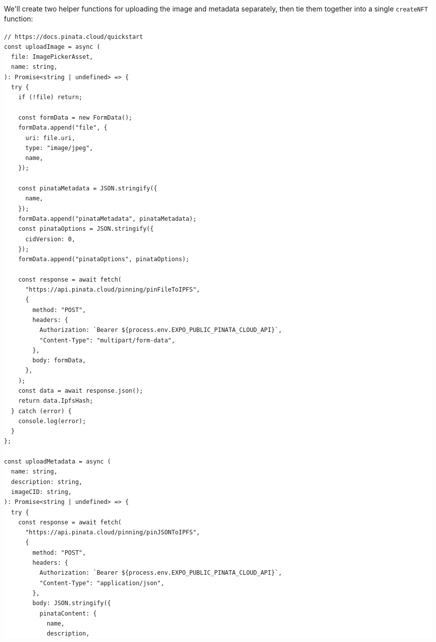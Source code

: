    We'll create two helper functions for uploading the image and metadata
   separately, then tie them together into a single `createNFT` function:

```tsx
// https://docs.pinata.cloud/quickstart
const uploadImage = async (
  file: ImagePickerAsset,
  name: string,
): Promise<string | undefined> => {
  try {
    if (!file) return;

    const formData = new FormData();
    formData.append("file", {
      uri: file.uri,
      type: "image/jpeg",
      name,
    });

    const pinataMetadata = JSON.stringify({
      name,
    });
    formData.append("pinataMetadata", pinataMetadata);
    const pinataOptions = JSON.stringify({
      cidVersion: 0,
    });
    formData.append("pinataOptions", pinataOptions);

    const response = await fetch(
      "https://api.pinata.cloud/pinning/pinFileToIPFS",
      {
        method: "POST",
        headers: {
          Authorization: `Bearer ${process.env.EXPO_PUBLIC_PINATA_CLOUD_API}`,
          "Content-Type": "multipart/form-data",
        },
        body: formData,
      },
    );
    const data = await response.json();
    return data.IpfsHash;
  } catch (error) {
    console.log(error);
  }
};

const uploadMetadata = async (
  name: string,
  description: string,
  imageCID: string,
): Promise<string | undefined> => {
  try {
    const response = await fetch(
      "https://api.pinata.cloud/pinning/pinJSONToIPFS",
      {
        method: "POST",
        headers: {
          Authorization: `Bearer ${process.env.EXPO_PUBLIC_PINATA_CLOUD_API}`,
          "Content-Type": "application/json",
        },
        body: JSON.stringify({
          pinataContent: {
            name,
            description,
```
